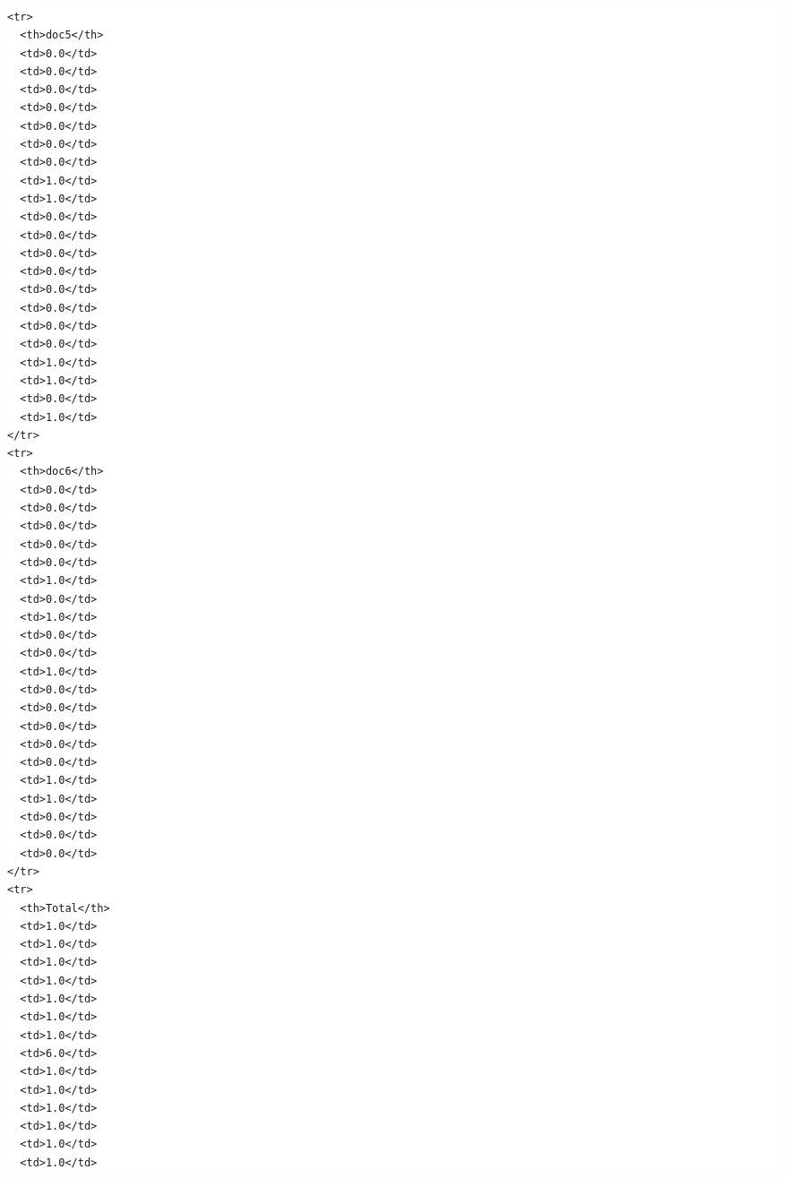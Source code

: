     <tr>
      <th>doc5</th>
      <td>0.0</td>
      <td>0.0</td>
      <td>0.0</td>
      <td>0.0</td>
      <td>0.0</td>
      <td>0.0</td>
      <td>0.0</td>
      <td>1.0</td>
      <td>1.0</td>
      <td>0.0</td>
      <td>0.0</td>
      <td>0.0</td>
      <td>0.0</td>
      <td>0.0</td>
      <td>0.0</td>
      <td>0.0</td>
      <td>0.0</td>
      <td>1.0</td>
      <td>1.0</td>
      <td>0.0</td>
      <td>1.0</td>
    </tr>
    <tr>
      <th>doc6</th>
      <td>0.0</td>
      <td>0.0</td>
      <td>0.0</td>
      <td>0.0</td>
      <td>0.0</td>
      <td>1.0</td>
      <td>0.0</td>
      <td>1.0</td>
      <td>0.0</td>
      <td>0.0</td>
      <td>1.0</td>
      <td>0.0</td>
      <td>0.0</td>
      <td>0.0</td>
      <td>0.0</td>
      <td>0.0</td>
      <td>1.0</td>
      <td>1.0</td>
      <td>0.0</td>
      <td>0.0</td>
      <td>0.0</td>
    </tr>
    <tr>
      <th>Total</th>
      <td>1.0</td>
      <td>1.0</td>
      <td>1.0</td>
      <td>1.0</td>
      <td>1.0</td>
      <td>1.0</td>
      <td>1.0</td>
      <td>6.0</td>
      <td>1.0</td>
      <td>1.0</td>
      <td>1.0</td>
      <td>1.0</td>
      <td>1.0</td>
      <td>1.0</td>